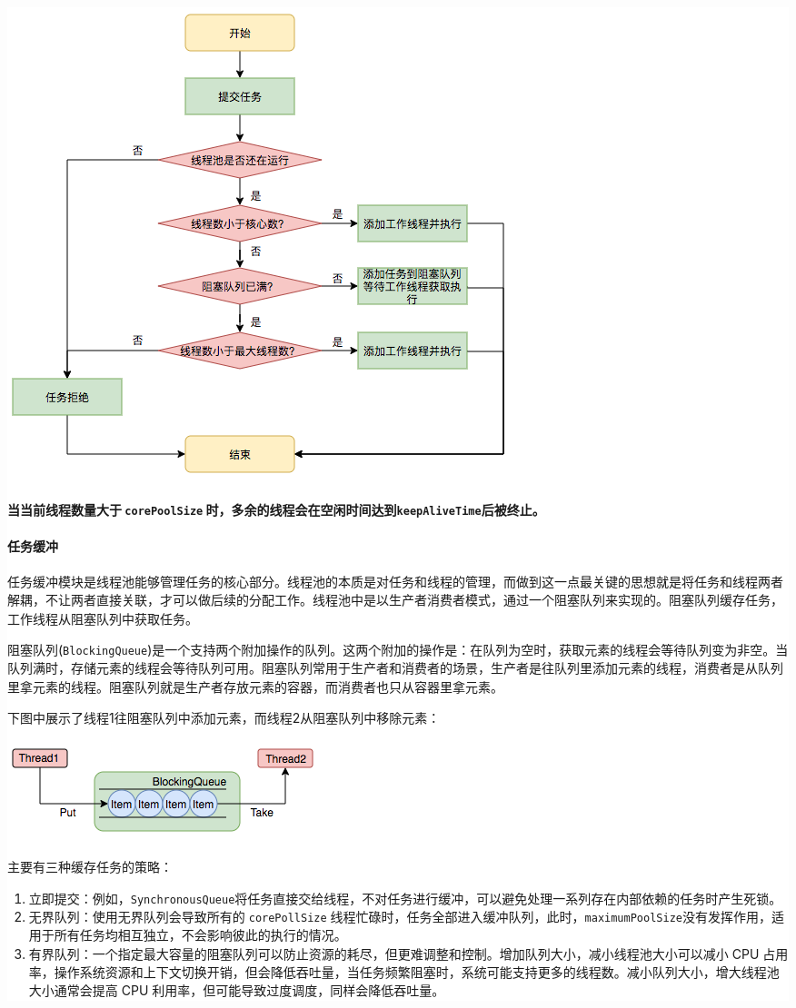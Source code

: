 ![图4 任务调度流程](多线程.assets/31bad766983e212431077ca8da92762050214.png)

**当当前线程数量大于 `corePoolSize` 时，多余的线程会在空闲时间达到`keepAliveTime`后被终止。**

#### 任务缓冲

任务缓冲模块是线程池能够管理任务的核心部分。线程池的本质是对任务和线程的管理，而做到这一点最关键的思想就是将任务和线程两者解耦，不让两者直接关联，才可以做后续的分配工作。线程池中是以生产者消费者模式，通过一个阻塞队列来实现的。阻塞队列缓存任务，工作线程从阻塞队列中获取任务。

阻塞队列(`BlockingQueue`)是一个支持两个附加操作的队列。这两个附加的操作是：在队列为空时，获取元素的线程会等待队列变为非空。当队列满时，存储元素的线程会等待队列可用。阻塞队列常用于生产者和消费者的场景，生产者是往队列里添加元素的线程，消费者是从队列里拿元素的线程。阻塞队列就是生产者存放元素的容器，而消费者也只从容器里拿元素。

下图中展示了线程1往阻塞队列中添加元素，而线程2从阻塞队列中移除元素：

![图5 阻塞队列](多线程.assets/f4d89c87acf102b45be8ccf3ed83352a9497.png)

主要有三种缓存任务的策略：

1. 立即提交：例如，`SynchronousQueue`将任务直接交给线程，不对任务进行缓冲，可以避免处理一系列存在内部依赖的任务时产生死锁。
2. 无界队列：使用无界队列会导致所有的 `corePollSize` 线程忙碌时，任务全部进入缓冲队列，此时，`maximumPoolSize`没有发挥作用，适用于所有任务均相互独立，不会影响彼此的执行的情况。
3. 有界队列：一个指定最大容量的阻塞队列可以防止资源的耗尽，但更难调整和控制。增加队列大小，减小线程池大小可以减小 CPU 占用率，操作系统资源和上下文切换开销，但会降低吞吐量，当任务频繁阻塞时，系统可能支持更多的线程数。减小队列大小，增大线程池大小通常会提高 CPU 利用率，但可能导致过度调度，同样会降低吞吐量。
